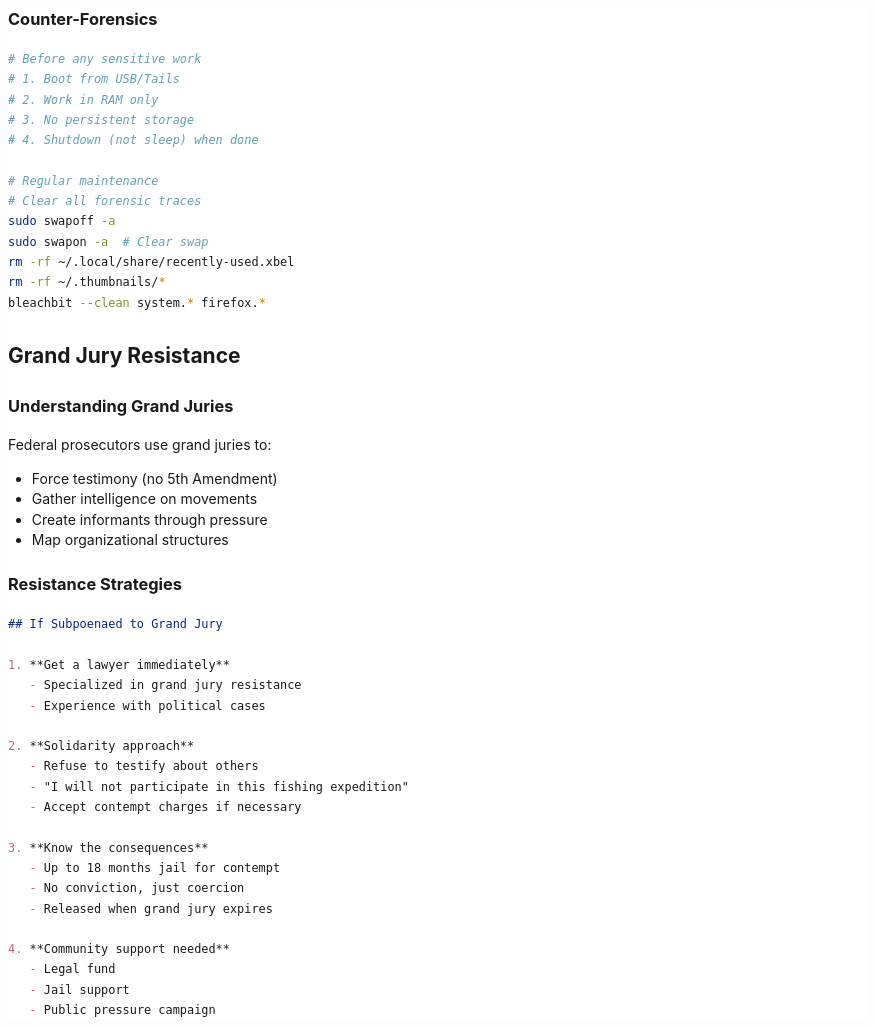 ### Counter-Forensics

```bash
# Before any sensitive work
# 1. Boot from USB/Tails
# 2. Work in RAM only
# 3. No persistent storage
# 4. Shutdown (not sleep) when done

# Regular maintenance
# Clear all forensic traces
sudo swapoff -a
sudo swapon -a  # Clear swap
rm -rf ~/.local/share/recently-used.xbel
rm -rf ~/.thumbnails/*
bleachbit --clean system.* firefox.*
```

## Grand Jury Resistance

### Understanding Grand Juries

Federal prosecutors use grand juries to:
- Force testimony (no 5th Amendment)
- Gather intelligence on movements
- Create informants through pressure
- Map organizational structures

### Resistance Strategies

```markdown
## If Subpoenaed to Grand Jury

1. **Get a lawyer immediately**
   - Specialized in grand jury resistance
   - Experience with political cases

2. **Solidarity approach**
   - Refuse to testify about others
   - "I will not participate in this fishing expedition"
   - Accept contempt charges if necessary

3. **Know the consequences**
   - Up to 18 months jail for contempt
   - No conviction, just coercion
   - Released when grand jury expires

4. **Community support needed**
   - Legal fund
   - Jail support
   - Public pressure campaign
```

